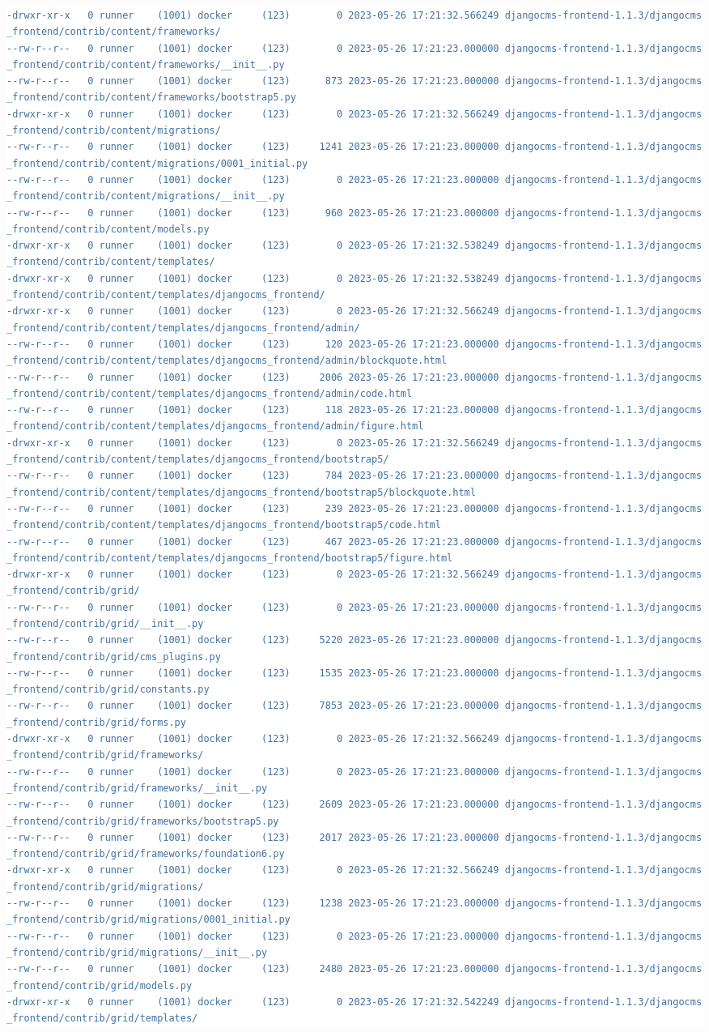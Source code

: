 ```diff
-drwxr-xr-x   0 runner    (1001) docker     (123)        0 2023-05-26 17:21:32.566249 djangocms-frontend-1.1.3/djangocms_frontend/contrib/content/frameworks/
--rw-r--r--   0 runner    (1001) docker     (123)        0 2023-05-26 17:21:23.000000 djangocms-frontend-1.1.3/djangocms_frontend/contrib/content/frameworks/__init__.py
--rw-r--r--   0 runner    (1001) docker     (123)      873 2023-05-26 17:21:23.000000 djangocms-frontend-1.1.3/djangocms_frontend/contrib/content/frameworks/bootstrap5.py
-drwxr-xr-x   0 runner    (1001) docker     (123)        0 2023-05-26 17:21:32.566249 djangocms-frontend-1.1.3/djangocms_frontend/contrib/content/migrations/
--rw-r--r--   0 runner    (1001) docker     (123)     1241 2023-05-26 17:21:23.000000 djangocms-frontend-1.1.3/djangocms_frontend/contrib/content/migrations/0001_initial.py
--rw-r--r--   0 runner    (1001) docker     (123)        0 2023-05-26 17:21:23.000000 djangocms-frontend-1.1.3/djangocms_frontend/contrib/content/migrations/__init__.py
--rw-r--r--   0 runner    (1001) docker     (123)      960 2023-05-26 17:21:23.000000 djangocms-frontend-1.1.3/djangocms_frontend/contrib/content/models.py
-drwxr-xr-x   0 runner    (1001) docker     (123)        0 2023-05-26 17:21:32.538249 djangocms-frontend-1.1.3/djangocms_frontend/contrib/content/templates/
-drwxr-xr-x   0 runner    (1001) docker     (123)        0 2023-05-26 17:21:32.538249 djangocms-frontend-1.1.3/djangocms_frontend/contrib/content/templates/djangocms_frontend/
-drwxr-xr-x   0 runner    (1001) docker     (123)        0 2023-05-26 17:21:32.566249 djangocms-frontend-1.1.3/djangocms_frontend/contrib/content/templates/djangocms_frontend/admin/
--rw-r--r--   0 runner    (1001) docker     (123)      120 2023-05-26 17:21:23.000000 djangocms-frontend-1.1.3/djangocms_frontend/contrib/content/templates/djangocms_frontend/admin/blockquote.html
--rw-r--r--   0 runner    (1001) docker     (123)     2006 2023-05-26 17:21:23.000000 djangocms-frontend-1.1.3/djangocms_frontend/contrib/content/templates/djangocms_frontend/admin/code.html
--rw-r--r--   0 runner    (1001) docker     (123)      118 2023-05-26 17:21:23.000000 djangocms-frontend-1.1.3/djangocms_frontend/contrib/content/templates/djangocms_frontend/admin/figure.html
-drwxr-xr-x   0 runner    (1001) docker     (123)        0 2023-05-26 17:21:32.566249 djangocms-frontend-1.1.3/djangocms_frontend/contrib/content/templates/djangocms_frontend/bootstrap5/
--rw-r--r--   0 runner    (1001) docker     (123)      784 2023-05-26 17:21:23.000000 djangocms-frontend-1.1.3/djangocms_frontend/contrib/content/templates/djangocms_frontend/bootstrap5/blockquote.html
--rw-r--r--   0 runner    (1001) docker     (123)      239 2023-05-26 17:21:23.000000 djangocms-frontend-1.1.3/djangocms_frontend/contrib/content/templates/djangocms_frontend/bootstrap5/code.html
--rw-r--r--   0 runner    (1001) docker     (123)      467 2023-05-26 17:21:23.000000 djangocms-frontend-1.1.3/djangocms_frontend/contrib/content/templates/djangocms_frontend/bootstrap5/figure.html
-drwxr-xr-x   0 runner    (1001) docker     (123)        0 2023-05-26 17:21:32.566249 djangocms-frontend-1.1.3/djangocms_frontend/contrib/grid/
--rw-r--r--   0 runner    (1001) docker     (123)        0 2023-05-26 17:21:23.000000 djangocms-frontend-1.1.3/djangocms_frontend/contrib/grid/__init__.py
--rw-r--r--   0 runner    (1001) docker     (123)     5220 2023-05-26 17:21:23.000000 djangocms-frontend-1.1.3/djangocms_frontend/contrib/grid/cms_plugins.py
--rw-r--r--   0 runner    (1001) docker     (123)     1535 2023-05-26 17:21:23.000000 djangocms-frontend-1.1.3/djangocms_frontend/contrib/grid/constants.py
--rw-r--r--   0 runner    (1001) docker     (123)     7853 2023-05-26 17:21:23.000000 djangocms-frontend-1.1.3/djangocms_frontend/contrib/grid/forms.py
-drwxr-xr-x   0 runner    (1001) docker     (123)        0 2023-05-26 17:21:32.566249 djangocms-frontend-1.1.3/djangocms_frontend/contrib/grid/frameworks/
--rw-r--r--   0 runner    (1001) docker     (123)        0 2023-05-26 17:21:23.000000 djangocms-frontend-1.1.3/djangocms_frontend/contrib/grid/frameworks/__init__.py
--rw-r--r--   0 runner    (1001) docker     (123)     2609 2023-05-26 17:21:23.000000 djangocms-frontend-1.1.3/djangocms_frontend/contrib/grid/frameworks/bootstrap5.py
--rw-r--r--   0 runner    (1001) docker     (123)     2017 2023-05-26 17:21:23.000000 djangocms-frontend-1.1.3/djangocms_frontend/contrib/grid/frameworks/foundation6.py
-drwxr-xr-x   0 runner    (1001) docker     (123)        0 2023-05-26 17:21:32.566249 djangocms-frontend-1.1.3/djangocms_frontend/contrib/grid/migrations/
--rw-r--r--   0 runner    (1001) docker     (123)     1238 2023-05-26 17:21:23.000000 djangocms-frontend-1.1.3/djangocms_frontend/contrib/grid/migrations/0001_initial.py
--rw-r--r--   0 runner    (1001) docker     (123)        0 2023-05-26 17:21:23.000000 djangocms-frontend-1.1.3/djangocms_frontend/contrib/grid/migrations/__init__.py
--rw-r--r--   0 runner    (1001) docker     (123)     2480 2023-05-26 17:21:23.000000 djangocms-frontend-1.1.3/djangocms_frontend/contrib/grid/models.py
-drwxr-xr-x   0 runner    (1001) docker     (123)        0 2023-05-26 17:21:32.542249 djangocms-frontend-1.1.3/djangocms_frontend/contrib/grid/templates/
```